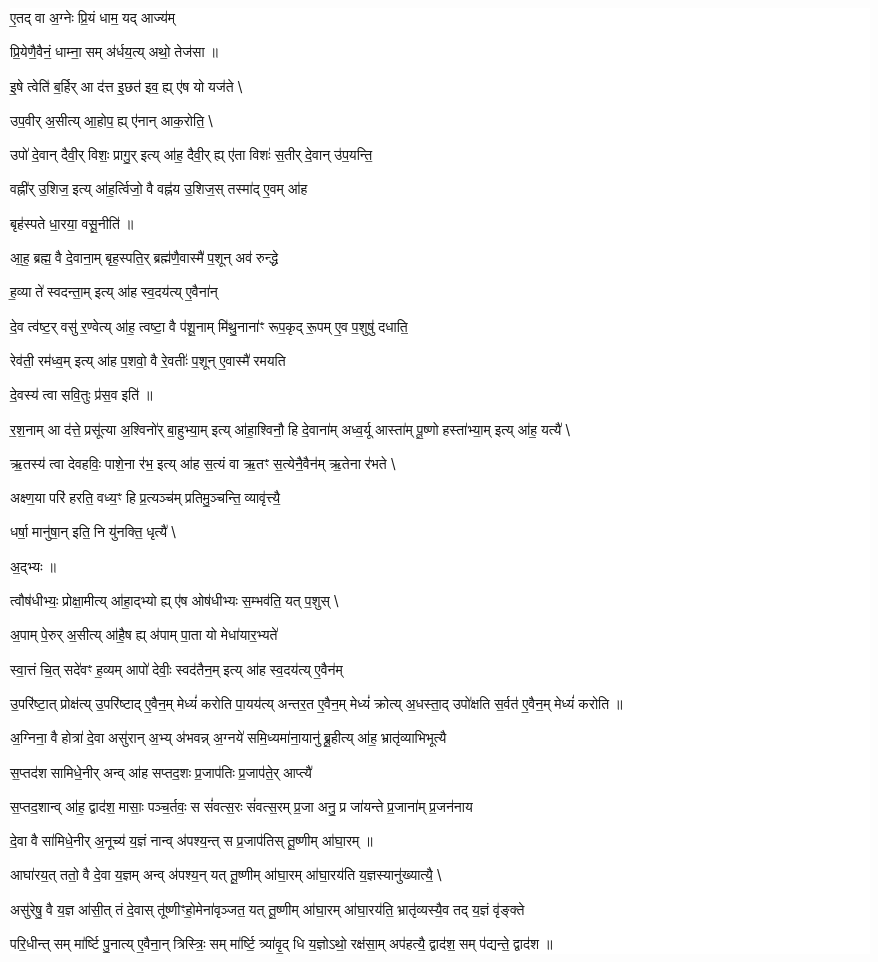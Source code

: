 ए॒तद् वा अ॒ग्नेः प्रि॒यं धाम॒ यद् आज्य॑म्

प्रि॒येणै॒वैनं॒ धाम्ना॒ सम् अ॑र्धय॒त्य् अथो॒ तेज॑सा ॥

इ॒षे त्वेति॑ ब॒र्हिर् आ द॑त्त इ॒छत॑ इव॒ ह्य् ए॑ष यो यज॑ते \

उप॒वीर् अ॒सीत्य् आ॒होप॒ ह्य् ए॑नान् आक॒रोति॒ \

उपो॑ दे॒वान् दैवी॒र् विशः॒ प्रागु॒र् इत्य् आ॑ह॒ दैवी॒र् ह्य् ए॑ता विशः॑ स॒तीर् दे॒वान् उ॑प॒यन्ति॒

वह्नी॑र् उ॒शिज॒ इत्य् आ॑ह॒र्त्विजो॒ वै वह्न॑य उ॒शिज॒स् तस्मा॑द् ए॒वम् आ॑ह

बृह॑स्पते धा॒रया॒ वसू॒नीति॑ ॥

आ॒ह॒ ब्रह्म॒ वै दे॒वाना॒म् बृह॒स्पति॒र् ब्रह्म॑णै॒वास्मै॑ प॒शून् अव॑ रुन्द्धे

ह॒व्या ते॑ स्वदन्ता॒म् इत्य् आ॑ह स्व॒दय॑त्य् ए॒वैना॑न्

दे॒व त्व॑ष्ट॒र् वसु॑ र॒ण्वेत्य् आ॑ह॒ त्वष्टा॒ वै प॑शू॒नाम् मि॑थु॒नाना॑ꣳ रूप॒कृद् रू॒पम् ए॒व प॒शुषु॑ दधाति॒

रेव॑ती॒ रम॑ध्व॒म् इत्य् आ॑ह प॒शवो॒ वै रे॒वतीः॑ प॒शून् ए॒वास्मै॑ रमयति

दे॒वस्य॑ त्वा सवि॒तुः प्र॑स॒व इति॑ ॥

र॒श॒नाम् आ द॑त्ते॒ प्रसू॑त्या अ॒श्विनो॑र् बा॒हुभ्या॒म् इत्य् आ॑हा॒श्विनौ॒ हि दे॒वाना॑म् अध्व॒र्यू आस्ता॑म् पू॒ष्णो हस्ता॑भ्या॒म् इत्य् आ॑ह॒ यत्यै॑ \

ऋ॒तस्य॑ त्वा देवहविः॒ पाशे॒ना र॑भ॒ इत्य् आ॑ह स॒त्यं वा ऋ॒तꣳ स॒त्येनै॒वैन॑म् ऋ॒तेना र॑भते \

अक्ष्ण॒या परि॑ हरति॒ वध्य॒ꣳ हि प्र॒त्यञ्च॑म् प्रतिमु॒ञ्चन्ति॒ व्यावृ॑त्त्यै॒

धर्षा॒ मानु॑षा॒न् इति॒ नि यु॑नक्ति॒ धृत्यै॑ \

अ॒द्भ्यः ॥

त्वौष॑धीभ्यः॒ प्रोक्षा॒मीत्य् आ॑हा॒द्भ्यो ह्य् ए॑ष ओष॑धीभ्यः स॒म्भव॑ति॒ यत् प॒शुस् \

अ॒पाम् पे॒रुर् अ॒सीत्य् आ॑है॒ष ह्य् अ॑पाम् पा॒ता यो मेधा॑यार॒भ्यते॑

स्वा॒त्तं चि॒त् सदे॑वꣳ ह॒व्यम् आपो॑ देवीः॒ स्वद॑तैन॒म् इत्य् आ॑ह स्व॒दय॑त्य् ए॒वैन॑म्

उ॒परि॑ष्टा॒त् प्रोक्ष॑त्य् उ॒परि॑ष्टाद् ए॒वैन॒म् मेध्यं॑ करोति पा॒यय॑त्य् अन्तर॒त ए॒वैन॒म् मेध्यं॑ क्रोत्य् अ॒धस्ता॒द् उपो॑क्षति स॒र्वत॑ ए॒वैन॒म् मेध्यं॑ करोति ॥

अ॒ग्निना॒ वै होत्रा॑ दे॒वा असु॑रान् अ॒भ्य् अ॑भवन्न् अ॒ग्नये॑ समि॒ध्यमा॑ना॒यानु॑ ब्रू॒हीत्य् आ॑ह॒ भ्रातृ॑व्याभिभूत्यै

स॒प्तद॑श सामिधे॒नीर् अन्व् आ॑ह सप्तद॒शः प्र॒जाप॑तिः प्र॒जाप॑ते॒र् आप्त्यै॑

स॒प्तद॒शान्व् आ॑ह॒ द्वाद॑श॒ मासाः॒ पञ्च॒र्तवः॒ स सं॑वत्स॒रः सं॑वत्स॒रम् प्र॒जा अनु॒ प्र जा॑यन्ते प्र॒जाना॑म् प्र॒जन॑नाय

दे॒वा वै सा॑मिधे॒नीर् अ॒नूच्य॑ य॒ज्ञं नान्व् अ॑पश्य॒न्त् स प्र॒जाप॑तिस् तू॒ष्णीम् आ॑घा॒रम् ॥

आघा॑रय॒त् ततो॒ वै दे॒वा य॒ज्ञम् अन्व् अ॑पश्य॒न् यत् तू॒ष्णीम् आ॑घा॒रम् आ॑घा॒रय॑ति य॒ज्ञस्यानु॑ख्यात्यै॒ \

असु॑रेषु॒ वै य॒ज्ञ आ॑सी॒त् तं दे॒वास् तू॑ष्णीꣳहो॒मेना॑वृञ्जत॒ यत् तू॒ष्णीम् आ॑घा॒रम् आ॑घा॒रय॑ति॒ भ्रातृ॑व्यस्यै॒व तद् य॒ज्ञं वृ॑ङ्क्ते

परि॒धीन्त् सम् मा॑र्ष्टि पु॒नात्य् ए॒वैना॒न् त्रिस्त्रिः॒ सम् मा॑र्ष्टि॒ त्र्या॑वृ॒द् धि य॒ज्ञोऽथो॒ रक्ष॑सा॒म् अप॑हत्यै॒ द्वाद॑श॒ सम् प॑द्यन्ते॒ द्वाद॑श ॥
